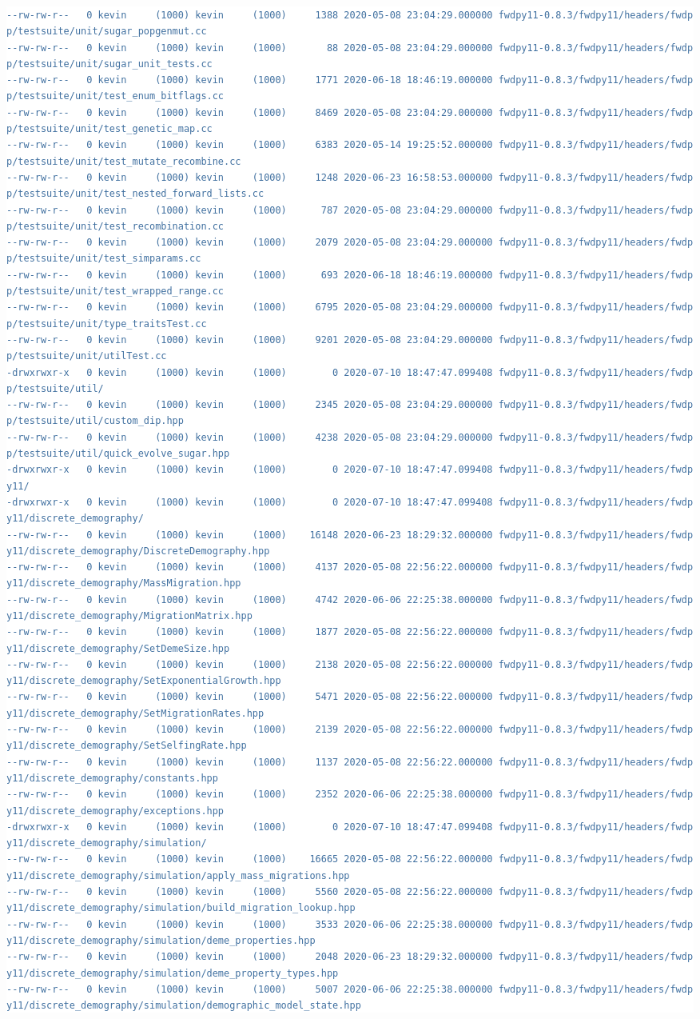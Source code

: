 ```diff
--rw-rw-r--   0 kevin     (1000) kevin     (1000)     1388 2020-05-08 23:04:29.000000 fwdpy11-0.8.3/fwdpy11/headers/fwdpp/testsuite/unit/sugar_popgenmut.cc
--rw-rw-r--   0 kevin     (1000) kevin     (1000)       88 2020-05-08 23:04:29.000000 fwdpy11-0.8.3/fwdpy11/headers/fwdpp/testsuite/unit/sugar_unit_tests.cc
--rw-rw-r--   0 kevin     (1000) kevin     (1000)     1771 2020-06-18 18:46:19.000000 fwdpy11-0.8.3/fwdpy11/headers/fwdpp/testsuite/unit/test_enum_bitflags.cc
--rw-rw-r--   0 kevin     (1000) kevin     (1000)     8469 2020-05-08 23:04:29.000000 fwdpy11-0.8.3/fwdpy11/headers/fwdpp/testsuite/unit/test_genetic_map.cc
--rw-rw-r--   0 kevin     (1000) kevin     (1000)     6383 2020-05-14 19:25:52.000000 fwdpy11-0.8.3/fwdpy11/headers/fwdpp/testsuite/unit/test_mutate_recombine.cc
--rw-rw-r--   0 kevin     (1000) kevin     (1000)     1248 2020-06-23 16:58:53.000000 fwdpy11-0.8.3/fwdpy11/headers/fwdpp/testsuite/unit/test_nested_forward_lists.cc
--rw-rw-r--   0 kevin     (1000) kevin     (1000)      787 2020-05-08 23:04:29.000000 fwdpy11-0.8.3/fwdpy11/headers/fwdpp/testsuite/unit/test_recombination.cc
--rw-rw-r--   0 kevin     (1000) kevin     (1000)     2079 2020-05-08 23:04:29.000000 fwdpy11-0.8.3/fwdpy11/headers/fwdpp/testsuite/unit/test_simparams.cc
--rw-rw-r--   0 kevin     (1000) kevin     (1000)      693 2020-06-18 18:46:19.000000 fwdpy11-0.8.3/fwdpy11/headers/fwdpp/testsuite/unit/test_wrapped_range.cc
--rw-rw-r--   0 kevin     (1000) kevin     (1000)     6795 2020-05-08 23:04:29.000000 fwdpy11-0.8.3/fwdpy11/headers/fwdpp/testsuite/unit/type_traitsTest.cc
--rw-rw-r--   0 kevin     (1000) kevin     (1000)     9201 2020-05-08 23:04:29.000000 fwdpy11-0.8.3/fwdpy11/headers/fwdpp/testsuite/unit/utilTest.cc
-drwxrwxr-x   0 kevin     (1000) kevin     (1000)        0 2020-07-10 18:47:47.099408 fwdpy11-0.8.3/fwdpy11/headers/fwdpp/testsuite/util/
--rw-rw-r--   0 kevin     (1000) kevin     (1000)     2345 2020-05-08 23:04:29.000000 fwdpy11-0.8.3/fwdpy11/headers/fwdpp/testsuite/util/custom_dip.hpp
--rw-rw-r--   0 kevin     (1000) kevin     (1000)     4238 2020-05-08 23:04:29.000000 fwdpy11-0.8.3/fwdpy11/headers/fwdpp/testsuite/util/quick_evolve_sugar.hpp
-drwxrwxr-x   0 kevin     (1000) kevin     (1000)        0 2020-07-10 18:47:47.099408 fwdpy11-0.8.3/fwdpy11/headers/fwdpy11/
-drwxrwxr-x   0 kevin     (1000) kevin     (1000)        0 2020-07-10 18:47:47.099408 fwdpy11-0.8.3/fwdpy11/headers/fwdpy11/discrete_demography/
--rw-rw-r--   0 kevin     (1000) kevin     (1000)    16148 2020-06-23 18:29:32.000000 fwdpy11-0.8.3/fwdpy11/headers/fwdpy11/discrete_demography/DiscreteDemography.hpp
--rw-rw-r--   0 kevin     (1000) kevin     (1000)     4137 2020-05-08 22:56:22.000000 fwdpy11-0.8.3/fwdpy11/headers/fwdpy11/discrete_demography/MassMigration.hpp
--rw-rw-r--   0 kevin     (1000) kevin     (1000)     4742 2020-06-06 22:25:38.000000 fwdpy11-0.8.3/fwdpy11/headers/fwdpy11/discrete_demography/MigrationMatrix.hpp
--rw-rw-r--   0 kevin     (1000) kevin     (1000)     1877 2020-05-08 22:56:22.000000 fwdpy11-0.8.3/fwdpy11/headers/fwdpy11/discrete_demography/SetDemeSize.hpp
--rw-rw-r--   0 kevin     (1000) kevin     (1000)     2138 2020-05-08 22:56:22.000000 fwdpy11-0.8.3/fwdpy11/headers/fwdpy11/discrete_demography/SetExponentialGrowth.hpp
--rw-rw-r--   0 kevin     (1000) kevin     (1000)     5471 2020-05-08 22:56:22.000000 fwdpy11-0.8.3/fwdpy11/headers/fwdpy11/discrete_demography/SetMigrationRates.hpp
--rw-rw-r--   0 kevin     (1000) kevin     (1000)     2139 2020-05-08 22:56:22.000000 fwdpy11-0.8.3/fwdpy11/headers/fwdpy11/discrete_demography/SetSelfingRate.hpp
--rw-rw-r--   0 kevin     (1000) kevin     (1000)     1137 2020-05-08 22:56:22.000000 fwdpy11-0.8.3/fwdpy11/headers/fwdpy11/discrete_demography/constants.hpp
--rw-rw-r--   0 kevin     (1000) kevin     (1000)     2352 2020-06-06 22:25:38.000000 fwdpy11-0.8.3/fwdpy11/headers/fwdpy11/discrete_demography/exceptions.hpp
-drwxrwxr-x   0 kevin     (1000) kevin     (1000)        0 2020-07-10 18:47:47.099408 fwdpy11-0.8.3/fwdpy11/headers/fwdpy11/discrete_demography/simulation/
--rw-rw-r--   0 kevin     (1000) kevin     (1000)    16665 2020-05-08 22:56:22.000000 fwdpy11-0.8.3/fwdpy11/headers/fwdpy11/discrete_demography/simulation/apply_mass_migrations.hpp
--rw-rw-r--   0 kevin     (1000) kevin     (1000)     5560 2020-05-08 22:56:22.000000 fwdpy11-0.8.3/fwdpy11/headers/fwdpy11/discrete_demography/simulation/build_migration_lookup.hpp
--rw-rw-r--   0 kevin     (1000) kevin     (1000)     3533 2020-06-06 22:25:38.000000 fwdpy11-0.8.3/fwdpy11/headers/fwdpy11/discrete_demography/simulation/deme_properties.hpp
--rw-rw-r--   0 kevin     (1000) kevin     (1000)     2048 2020-06-23 18:29:32.000000 fwdpy11-0.8.3/fwdpy11/headers/fwdpy11/discrete_demography/simulation/deme_property_types.hpp
--rw-rw-r--   0 kevin     (1000) kevin     (1000)     5007 2020-06-06 22:25:38.000000 fwdpy11-0.8.3/fwdpy11/headers/fwdpy11/discrete_demography/simulation/demographic_model_state.hpp
```